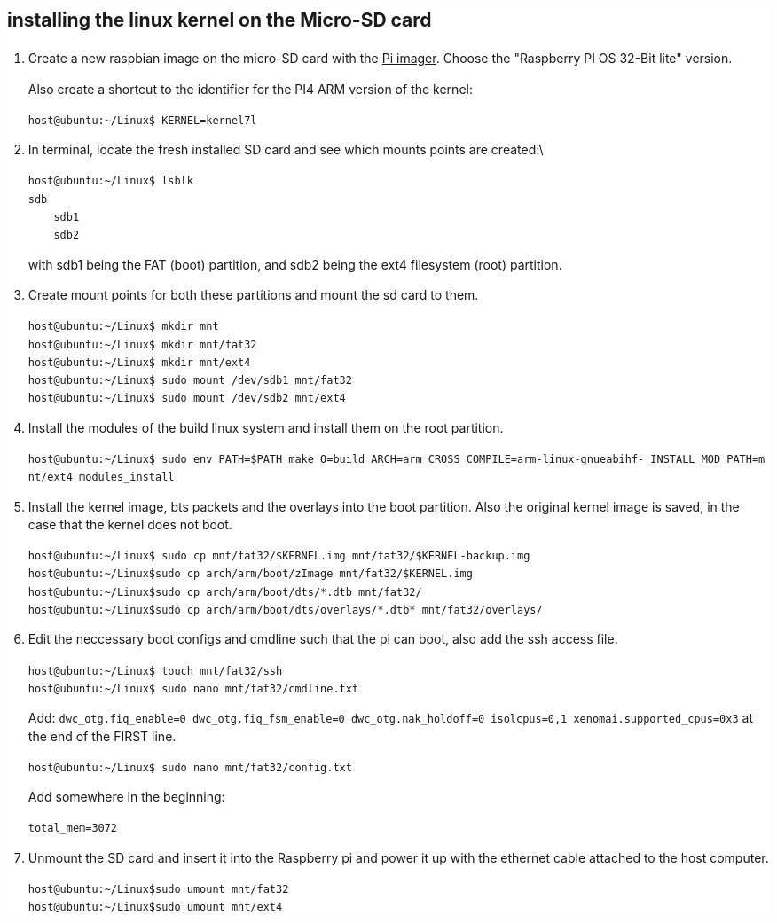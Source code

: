 ## installing the linux kernel on the Micro-SD card

1. Create a new raspbian image on the micro-SD card with the [Pi imager](https://www.raspberrypi.org/software/). Choose the "Raspberry PI OS 32-Bit lite" version.

    Also create a shortcut to the identifier for the PI4 ARM version of the kernel: 
    ```console
    host@ubuntu:~/Linux$ KERNEL=kernel7l
    ```

2. In terminal, locate the fresh installed SD card and see which mounts points are created:\
    ```console
    host@ubuntu:~/Linux$ lsblk
    sdb
        sdb1
        sdb2
    ```
    with sdb1 being the FAT (boot) partition, and sdb2 being the ext4 filesystem (root) partition.

3. Create mount points for both these partitions and mount the sd card to them.
    ```console
    host@ubuntu:~/Linux$ mkdir mnt
    host@ubuntu:~/Linux$ mkdir mnt/fat32
    host@ubuntu:~/Linux$ mkdir mnt/ext4
    host@ubuntu:~/Linux$ sudo mount /dev/sdb1 mnt/fat32
    host@ubuntu:~/Linux$ sudo mount /dev/sdb2 mnt/ext4   
    ```
4. Install the modules of the build linux system and install them on the root partition.
    ```console
    host@ubuntu:~/Linux$ sudo env PATH=$PATH make O=build ARCH=arm CROSS_COMPILE=arm-linux-gnueabihf- INSTALL_MOD_PATH=mnt/ext4 modules_install    
    ```
5. Install the kernel image, bts packets and the overlays into the boot partition.
Also the original kernel image is saved, in the case that the kernel does not boot.
    ```console
    host@ubuntu:~/Linux$ sudo cp mnt/fat32/$KERNEL.img mnt/fat32/$KERNEL-backup.img
    host@ubuntu:~/Linux$sudo cp arch/arm/boot/zImage mnt/fat32/$KERNEL.img
    host@ubuntu:~/Linux$sudo cp arch/arm/boot/dts/*.dtb mnt/fat32/
    host@ubuntu:~/Linux$sudo cp arch/arm/boot/dts/overlays/*.dtb* mnt/fat32/overlays/
    ```
6. Edit the neccessary boot configs and cmdline such that the pi can boot, also add the ssh access file.
    ```console
    host@ubuntu:~/Linux$ touch mnt/fat32/ssh
    host@ubuntu:~/Linux$ sudo nano mnt/fat32/cmdline.txt
    ```
    Add:
    `dwc_otg.fiq_enable=0 dwc_otg.fiq_fsm_enable=0 dwc_otg.nak_holdoff=0 isolcpus=0,1 xenomai.supported_cpus=0x3` at the end of the FIRST line.
    ```console
    host@ubuntu:~/Linux$ sudo nano mnt/fat32/config.txt
    ```
    Add somewhere in the beginning: 
    ```
    total_mem=3072
    ```
7. Unmount the SD card and insert it into the Raspberry pi and power it up with the ethernet cable attached to the host computer.
    ```console
    host@ubuntu:~/Linux$sudo umount mnt/fat32
    host@ubuntu:~/Linux$sudo umount mnt/ext4
    ```
